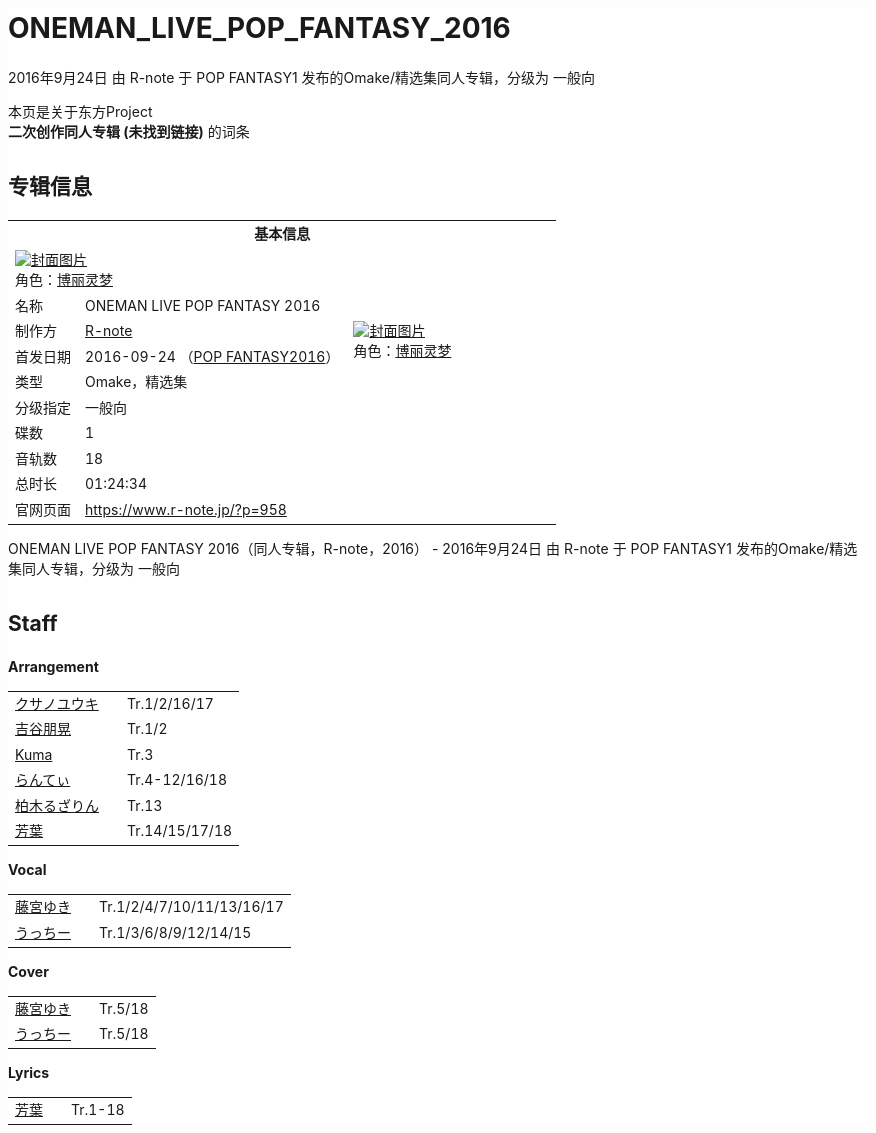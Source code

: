 # ONEMAN_LIVE_POP_FANTASY_2016



2016年9月24日 由 R-note 于 POP FANTASY1 发布的Omake/精选集同人专辑，分级为 一般向

本页是关于东方Project  
 **二次创作同人专辑 (未找到链接)** 的词条

## 专辑信息

<table><tbody><tr><th colspan="3">基本信息</th></tr><tr><td class="cover-artwork-mobile" colspan="2"><a href="./文件-ONEMAN_LIVE_POP_FANTASY_2016封面.jpg.md" class="image" title="封面图片"><img alt="封面图片" src="https://upload.thwiki.cc/thumb/1/17/ONEMAN_LIVE_POP_FANTASY_2016%E5%B0%81%E9%9D%A2.jpg/196px-ONEMAN_LIVE_POP_FANTASY_2016%E5%B0%81%E9%9D%A2.jpg" decoding="async" loading="lazy" width="196" height="196" srcset="https://upload.thwiki.cc/thumb/1/17/ONEMAN_LIVE_POP_FANTASY_2016%E5%B0%81%E9%9D%A2.jpg/294px-ONEMAN_LIVE_POP_FANTASY_2016%E5%B0%81%E9%9D%A2.jpg 1.5x, https://upload.thwiki.cc/thumb/1/17/ONEMAN_LIVE_POP_FANTASY_2016%E5%B0%81%E9%9D%A2.jpg/392px-ONEMAN_LIVE_POP_FANTASY_2016%E5%B0%81%E9%9D%A2.jpg 2x" data-file-width="2888" data-file-height="2888"></a><div class="cover-char">角色：<a href="./博丽灵梦.md" title="博丽灵梦">博丽灵梦</a></div></td>
</tr><tr><td class="label">名称</td><td colspan="2"> ONEMAN LIVE POP FANTASY 2016 </td></tr><tr><td class="label">制作方</td><td><a href="./R-note.md" title="R-note">R-note</a></td><td class="cover-artwork" rowspan="7" style="min-width:196px;"><a href="./文件-ONEMAN_LIVE_POP_FANTASY_2016封面.jpg.md" class="image" title="封面图片"><img alt="封面图片" src="https://upload.thwiki.cc/thumb/1/17/ONEMAN_LIVE_POP_FANTASY_2016%E5%B0%81%E9%9D%A2.jpg/196px-ONEMAN_LIVE_POP_FANTASY_2016%E5%B0%81%E9%9D%A2.jpg" decoding="async" loading="lazy" width="196" height="196" srcset="https://upload.thwiki.cc/thumb/1/17/ONEMAN_LIVE_POP_FANTASY_2016%E5%B0%81%E9%9D%A2.jpg/294px-ONEMAN_LIVE_POP_FANTASY_2016%E5%B0%81%E9%9D%A2.jpg 1.5x, https://upload.thwiki.cc/thumb/1/17/ONEMAN_LIVE_POP_FANTASY_2016%E5%B0%81%E9%9D%A2.jpg/392px-ONEMAN_LIVE_POP_FANTASY_2016%E5%B0%81%E9%9D%A2.jpg 2x" data-file-width="2888" data-file-height="2888"></a><div class="cover-char">角色：<a href="./博丽灵梦.md" title="博丽灵梦">博丽灵梦</a></div></td>
</tr><tr><td class="label">首发日期</td><td>2016-09-24&#160;（<a href="/展会作品列表?e=POP+FANTASY%231">POP FANTASY2016</a>）</td></tr><tr><td class="label">类型</td><td>Omake，精选集</td></tr><tr><td class="label">分级指定</td><td>一般向</td></tr><tr><td class="label">碟数</td><td>1</td></tr><tr><td class="label">音轨数</td><td>18</td></tr><tr><td class="label">总时长</td><td>01:24:34</td></tr>
<tr><td class="label">官网页面</td><td colspan="2"><a rel="nofollow" class="external free" href="https://www.r-note.jp/?p=958">https://www.r-note.jp/?p=958</a></td></tr></tbody></table>

ONEMAN LIVE POP FANTASY 2016（同人专辑，R-note，2016） - 2016年9月24日 由 R-note 于 POP FANTASY1 发布的Omake/精选集同人专辑，分级为 一般向

## Staff
  
 **Arrangement**   

<table><tbody><tr><td><a href="/index.php?title=%E3%82%AF%E3%82%B5%E3%83%8E%E3%83%A6%E3%82%A6%E3%82%AD&amp;action=edit&amp;redlink=1" class="new" title="クサノユウキ（页面不存在）">クサノユウキ</a></td><td></td><td>Tr.1/2/16/17</td></tr><tr><td><a href="/index.php?title=%E5%90%89%E8%B0%B7%E6%9C%8B%E6%99%83&amp;action=edit&amp;redlink=1" class="new" title="吉谷朋晃（页面不存在）">吉谷朋晃</a></td><td></td><td>Tr.1/2</td></tr><tr><td><a href="/index.php?title=Kuma&amp;action=edit&amp;redlink=1" class="new" title="Kuma（页面不存在）">Kuma</a></td><td></td><td>Tr.3</td></tr><tr><td><a href="./らんてぃ.md" title="らんてぃ">らんてぃ</a></td><td></td><td>Tr.4-12/16/18</td></tr><tr><td><a href="./柏木るざりん.md" title="柏木るざりん">柏木るざりん</a></td><td></td><td>Tr.13</td></tr><tr><td><a href="./芳葉.md" title="芳葉">芳葉</a></td><td></td><td>Tr.14/15/17/18</td></tr></tbody></table>

  
 **Vocal**   

<table><tbody><tr><td><a href="./藤宮ゆき.md" title="藤宮ゆき">藤宮ゆき</a></td><td></td><td>Tr.1/2/4/7/10/11/13/16/17</td></tr><tr><td><a href="./うっちー.md" title="うっちー">うっちー</a></td><td></td><td>Tr.1/3/6/8/9/12/14/15</td></tr></tbody></table>

  
 **Cover**   

<table><tbody><tr><td><a href="./藤宮ゆき.md" title="藤宮ゆき">藤宮ゆき</a></td><td></td><td>Tr.5/18</td></tr><tr><td><a href="./うっちー.md" title="うっちー">うっちー</a></td><td></td><td>Tr.5/18</td></tr></tbody></table>

  
 **Lyrics**   

<table><tbody><tr><td><a href="./芳葉.md" title="芳葉">芳葉</a></td><td></td><td>Tr.1-18</td></tr></tbody></table>
